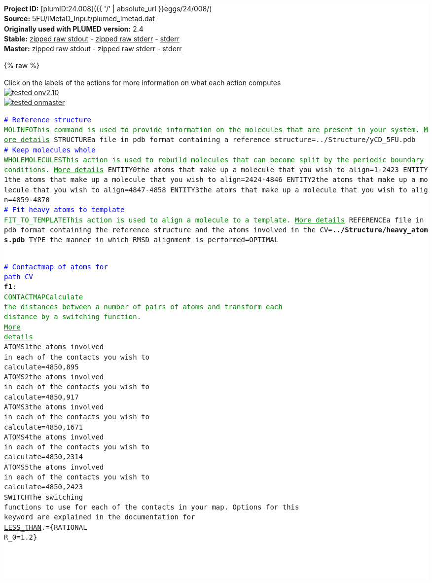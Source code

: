 **Project ID:** [plumID:24.008]({{ '/' | absolute_url }}eggs/24/008/)  
**Source:** 5FU/iMetaD_Input/plumed_imetad.dat  
**Originally used with PLUMED version:** 2.4  
**Stable:** [zipped raw stdout](plumed_imetad.dat.plumed.stdout.txt.zip) - [zipped raw stderr](plumed_imetad.dat.plumed.stderr.txt.zip) - [stderr](plumed_imetad.dat.plumed.stderr)  
**Master:** [zipped raw stdout](plumed_imetad.dat.plumed_master.stdout.txt.zip) - [zipped raw stderr](plumed_imetad.dat.plumed_master.stderr.txt.zip) - [stderr](plumed_imetad.dat.plumed_master.stderr)  

{% raw %}
<div class="plumedpreheader">
<div class="headerInfo" id="value_details_data/5FU/iMetaD_Input/plumed_imetad.dat"> Click on the labels of the actions for more information on what each action computes </div>
<div class="containerBadge">
<div class="headerBadge"><a href="plumed_imetad.dat.plumed.stderr"><img src="https://img.shields.io/badge/v2.10-passing-green.svg" alt="tested onv2.10" /></a></div>
<div class="headerBadge"><a href="plumed_imetad.dat.plumed_master.stderr"><img src="https://img.shields.io/badge/master-failed-red.svg" alt="tested onmaster" /></a></div>
</div>
</div>
<pre class="plumedlisting">
<span style="color:blue" class="comment"># Reference structure </span>
<span class="plumedtooltip" style="color:green">MOLINFO<span class="right">This command is used to provide information on the molecules that are present in your system. <a href="https://www.plumed.org/doc-master/user-doc/html/MOLINFO" style="color:green">More details</a><i></i></span></span> <span class="plumedtooltip">STRUCTURE<span class="right">a file in pdb format containing a reference structure<i></i></span></span>=../Structure/yCD_5FU.pdb
<span style="color:blue" class="comment"># Keep molecules whole</span>
<span style="display:none;" id="data/5FU/iMetaD_Input/plumed_imetad.dat">The MOLINFO action with label <b></b> calculates something</span><span class="plumedtooltip" style="color:green">WHOLEMOLECULES<span class="right">This action is used to rebuild molecules that can become split by the periodic boundary conditions. <a href="https://www.plumed.org/doc-master/user-doc/html/WHOLEMOLECULES" style="color:green">More details</a><i></i></span></span> <span class="plumedtooltip">ENTITY0<span class="right">the atoms that make up a molecule that you wish to align<i></i></span></span>=1-2423 <span class="plumedtooltip">ENTITY1<span class="right">the atoms that make up a molecule that you wish to align<i></i></span></span>=2424-4846 <span class="plumedtooltip">ENTITY2<span class="right">the atoms that make up a molecule that you wish to align<i></i></span></span>=4847-4858 <span class="plumedtooltip">ENTITY3<span class="right">the atoms that make up a molecule that you wish to align<i></i></span></span>=4859-4870
<span style="color:blue" class="comment"># Fit heavy atoms to template</span>
<span class="plumedtooltip" style="color:green">FIT_TO_TEMPLATE<span class="right">This action is used to align a molecule to a template. <a href="https://www.plumed.org/doc-master/user-doc/html/FIT_TO_TEMPLATE" style="color:green">More details</a><i></i></span></span> <span class="plumedtooltip">REFERENCE<span class="right">a file in pdb format containing the reference structure and the atoms involved in the CV<i></i></span></span>=<b name="data/5FU/iMetaD_Input/plumed_imetad.dat">../Structure/heavy_atoms.pdb</b> <span class="plumedtooltip">TYPE<span class="right"> the manner in which RMSD alignment is performed<i></i></span></span>=OPTIMAL

<span style="color:blue" class="comment"># Contactmap of atoms for path CV</span>
<b name="data/5FU/iMetaD_Input/plumed_imetad.datf1" onclick='showPath("data/5FU/iMetaD_Input/plumed_imetad.dat","data/5FU/iMetaD_Input/plumed_imetad.datf1","data/5FU/iMetaD_Input/plumed_imetad.datf1","brown")'>f1</b>: <span class="plumedtooltip" style="color:green">CONTACTMAP<span class="right">Calculate the distances between a number of pairs of atoms and transform each distance by a switching function. <a href="https://www.plumed.org/doc-master/user-doc/html/CONTACTMAP" style="color:green">More details</a><i></i></span></span> <span class="plumedtooltip">ATOMS1<span class="right">the atoms involved in each of the contacts you wish to calculate<i></i></span></span>=4850,895 <span class="plumedtooltip">ATOMS2<span class="right">the atoms involved in each of the contacts you wish to calculate<i></i></span></span>=4850,917 <span class="plumedtooltip">ATOMS3<span class="right">the atoms involved in each of the contacts you wish to calculate<i></i></span></span>=4850,1671 <span class="plumedtooltip">ATOMS4<span class="right">the atoms involved in each of the contacts you wish to calculate<i></i></span></span>=4850,2314 <span class="plumedtooltip">ATOMS5<span class="right">the atoms involved in each of the contacts you wish to calculate<i></i></span></span>=4850,2423 <span class="plumedtooltip">SWITCH<span class="right">The switching functions to use for each of the contacts in your map. Options for this keyword are explained in the documentation for <a href="https://www.plumed.org/doc-master/user-doc/html/LESS_THAN">LESS_THAN</a>.<i></i></span></span>={RATIONAL R_0=1.2}